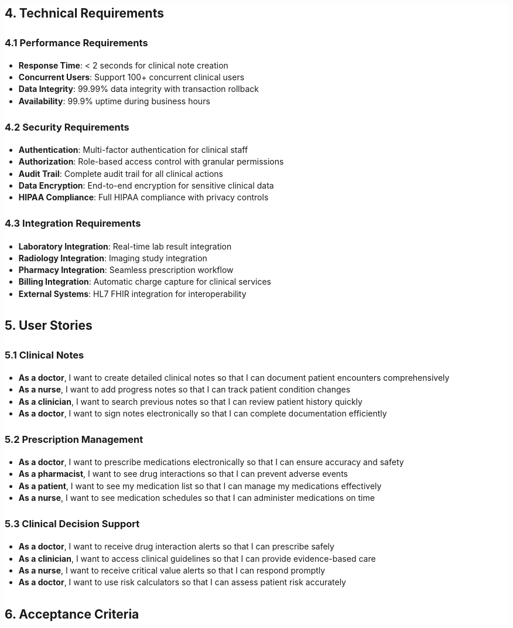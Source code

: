 ## 4. Technical Requirements

### 4.1 Performance Requirements
- **Response Time**: < 2 seconds for clinical note creation
- **Concurrent Users**: Support 100+ concurrent clinical users
- **Data Integrity**: 99.99% data integrity with transaction rollback
- **Availability**: 99.9% uptime during business hours

### 4.2 Security Requirements
- **Authentication**: Multi-factor authentication for clinical staff
- **Authorization**: Role-based access control with granular permissions
- **Audit Trail**: Complete audit trail for all clinical actions
- **Data Encryption**: End-to-end encryption for sensitive clinical data
- **HIPAA Compliance**: Full HIPAA compliance with privacy controls

### 4.3 Integration Requirements
- **Laboratory Integration**: Real-time lab result integration
- **Radiology Integration**: Imaging study integration
- **Pharmacy Integration**: Seamless prescription workflow
- **Billing Integration**: Automatic charge capture for clinical services
- **External Systems**: HL7 FHIR integration for interoperability

## 5. User Stories

### 5.1 Clinical Notes
- **As a doctor**, I want to create detailed clinical notes so that I can document patient encounters comprehensively
- **As a nurse**, I want to add progress notes so that I can track patient condition changes
- **As a clinician**, I want to search previous notes so that I can review patient history quickly
- **As a doctor**, I want to sign notes electronically so that I can complete documentation efficiently

### 5.2 Prescription Management
- **As a doctor**, I want to prescribe medications electronically so that I can ensure accuracy and safety
- **As a pharmacist**, I want to see drug interactions so that I can prevent adverse events
- **As a patient**, I want to see my medication list so that I can manage my medications effectively
- **As a nurse**, I want to see medication schedules so that I can administer medications on time

### 5.3 Clinical Decision Support
- **As a doctor**, I want to receive drug interaction alerts so that I can prescribe safely
- **As a clinician**, I want to access clinical guidelines so that I can provide evidence-based care
- **As a nurse**, I want to receive critical value alerts so that I can respond promptly
- **As a doctor**, I want to use risk calculators so that I can assess patient risk accurately

## 6. Acceptance Criteria
